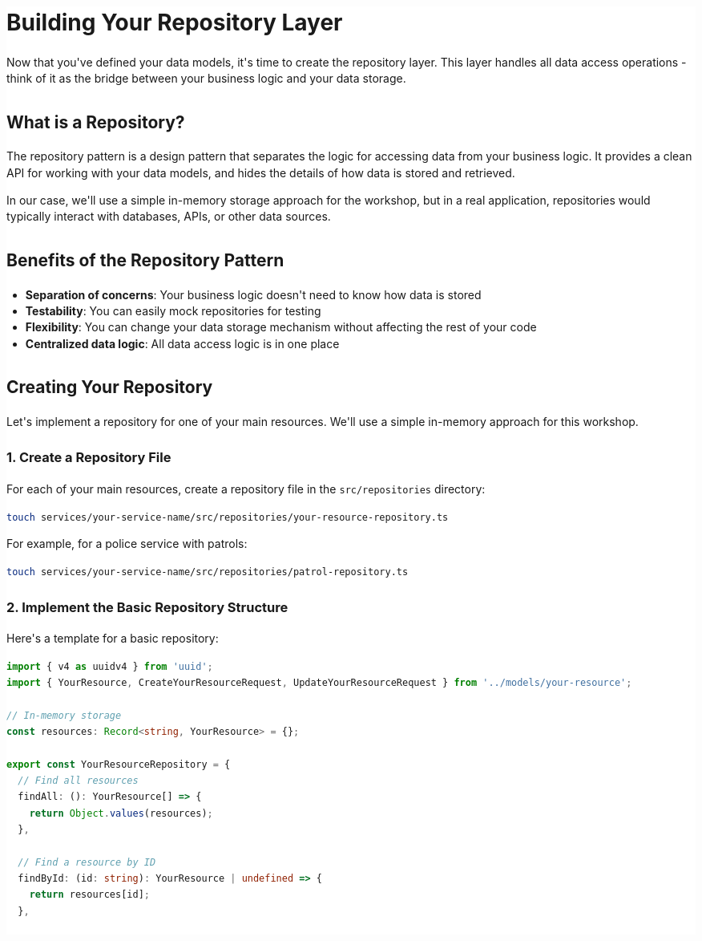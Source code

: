 # Building Your Repository Layer

Now that you've defined your data models, it's time to create the repository layer. This layer handles all data access operations - think of it as the bridge between your business logic and your data storage.

## What is a Repository?

The repository pattern is a design pattern that separates the logic for accessing data from your business logic. It provides a clean API for working with your data models, and hides the details of how data is stored and retrieved.

In our case, we'll use a simple in-memory storage approach for the workshop, but in a real application, repositories would typically interact with databases, APIs, or other data sources.

## Benefits of the Repository Pattern

- **Separation of concerns**: Your business logic doesn't need to know how data is stored
- **Testability**: You can easily mock repositories for testing
- **Flexibility**: You can change your data storage mechanism without affecting the rest of your code
- **Centralized data logic**: All data access logic is in one place

## Creating Your Repository

Let's implement a repository for one of your main resources. We'll use a simple in-memory approach for this workshop.

### 1. Create a Repository File

For each of your main resources, create a repository file in the `src/repositories` directory:

```bash
touch services/your-service-name/src/repositories/your-resource-repository.ts
```

For example, for a police service with patrols:

```bash
touch services/your-service-name/src/repositories/patrol-repository.ts
```

### 2. Implement the Basic Repository Structure

Here's a template for a basic repository:

```typescript
import { v4 as uuidv4 } from 'uuid';
import { YourResource, CreateYourResourceRequest, UpdateYourResourceRequest } from '../models/your-resource';

// In-memory storage
const resources: Record<string, YourResource> = {};

export const YourResourceRepository = {
  // Find all resources
  findAll: (): YourResource[] => {
    return Object.values(resources);
  },
  
  // Find a resource by ID
  findById: (id: string): YourResource | undefined => {
    return resources[id];
  },
  
```